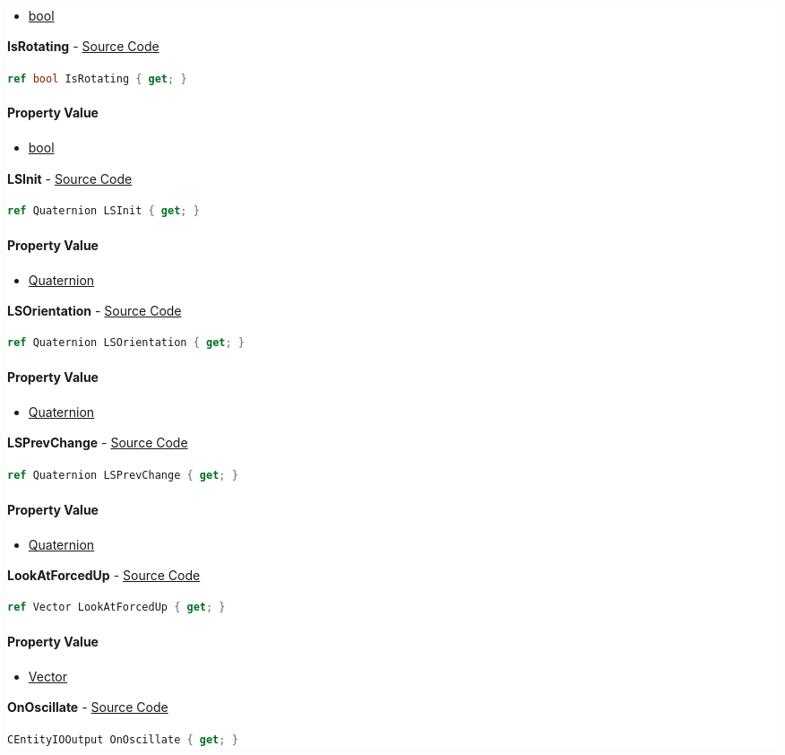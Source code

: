 - [bool](https://learn.microsoft.com/dotnet/api/system.boolean)

**IsRotating** - [Source Code](https://github.com/swiftly-solution/swiftlys2/blob/main/managed/src/SwiftlyS2.Generated/Schemas/Interfaces/CFuncRotator.cs#L18)

```csharp
ref bool IsRotating { get; }
```

#### Property Value

- [bool](https://learn.microsoft.com/dotnet/api/system.boolean)

**LSInit** - [Source Code](https://github.com/swiftly-solution/swiftlys2/blob/main/managed/src/SwiftlyS2.Generated/Schemas/Interfaces/CFuncRotator.cs#L38)

```csharp
ref Quaternion LSInit { get; }
```

#### Property Value

- [Quaternion](/docs/api/shared/natives/quaternion)

**LSOrientation** - [Source Code](https://github.com/swiftly-solution/swiftlys2/blob/main/managed/src/SwiftlyS2.Generated/Schemas/Interfaces/CFuncRotator.cs#L40)

```csharp
ref Quaternion LSOrientation { get; }
```

#### Property Value

- [Quaternion](/docs/api/shared/natives/quaternion)

**LSPrevChange** - [Source Code](https://github.com/swiftly-solution/swiftlys2/blob/main/managed/src/SwiftlyS2.Generated/Schemas/Interfaces/CFuncRotator.cs#L32)

```csharp
ref Quaternion LSPrevChange { get; }
```

#### Property Value

- [Quaternion](/docs/api/shared/natives/quaternion)

**LookAtForcedUp** - [Source Code](https://github.com/swiftly-solution/swiftlys2/blob/main/managed/src/SwiftlyS2.Generated/Schemas/Interfaces/CFuncRotator.cs#L72)

```csharp
ref Vector LookAtForcedUp { get; }
```

#### Property Value

- [Vector](/docs/api/shared/natives/vector)

**OnOscillate** - [Source Code](https://github.com/swiftly-solution/swiftlys2/blob/main/managed/src/SwiftlyS2.Generated/Schemas/Interfaces/CFuncRotator.cs#L46)

```csharp
CEntityIOOutput OnOscillate { get; }
```
